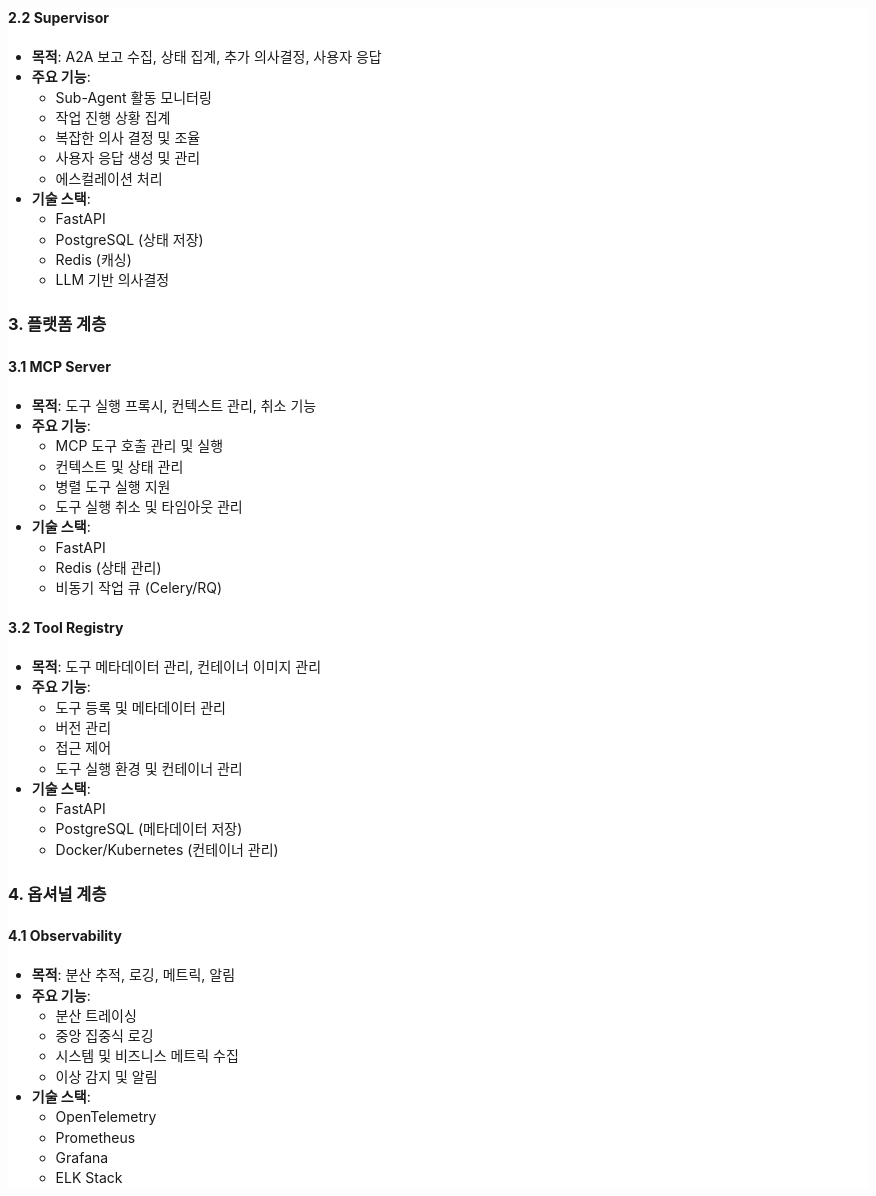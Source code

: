 #### 2.2 Supervisor
- **목적**: A2A 보고 수집, 상태 집계, 추가 의사결정, 사용자 응답
- **주요 기능**:
  - Sub-Agent 활동 모니터링
  - 작업 진행 상황 집계
  - 복잡한 의사 결정 및 조율
  - 사용자 응답 생성 및 관리
  - 에스컬레이션 처리
- **기술 스택**:
  - FastAPI
  - PostgreSQL (상태 저장)
  - Redis (캐싱)
  - LLM 기반 의사결정

### 3. 플랫폼 계층

#### 3.1 MCP Server
- **목적**: 도구 실행 프록시, 컨텍스트 관리, 취소 기능
- **주요 기능**:
  - MCP 도구 호출 관리 및 실행
  - 컨텍스트 및 상태 관리
  - 병렬 도구 실행 지원
  - 도구 실행 취소 및 타임아웃 관리
- **기술 스택**:
  - FastAPI
  - Redis (상태 관리)
  - 비동기 작업 큐 (Celery/RQ)

#### 3.2 Tool Registry
- **목적**: 도구 메타데이터 관리, 컨테이너 이미지 관리
- **주요 기능**:
  - 도구 등록 및 메타데이터 관리
  - 버전 관리
  - 접근 제어
  - 도구 실행 환경 및 컨테이너 관리
- **기술 스택**:
  - FastAPI
  - PostgreSQL (메타데이터 저장)
  - Docker/Kubernetes (컨테이너 관리)

### 4. 옵셔널 계층

#### 4.1 Observability
- **목적**: 분산 추적, 로깅, 메트릭, 알림
- **주요 기능**:
  - 분산 트레이싱
  - 중앙 집중식 로깅
  - 시스템 및 비즈니스 메트릭 수집
  - 이상 감지 및 알림
- **기술 스택**:
  - OpenTelemetry
  - Prometheus
  - Grafana
  - ELK Stack
